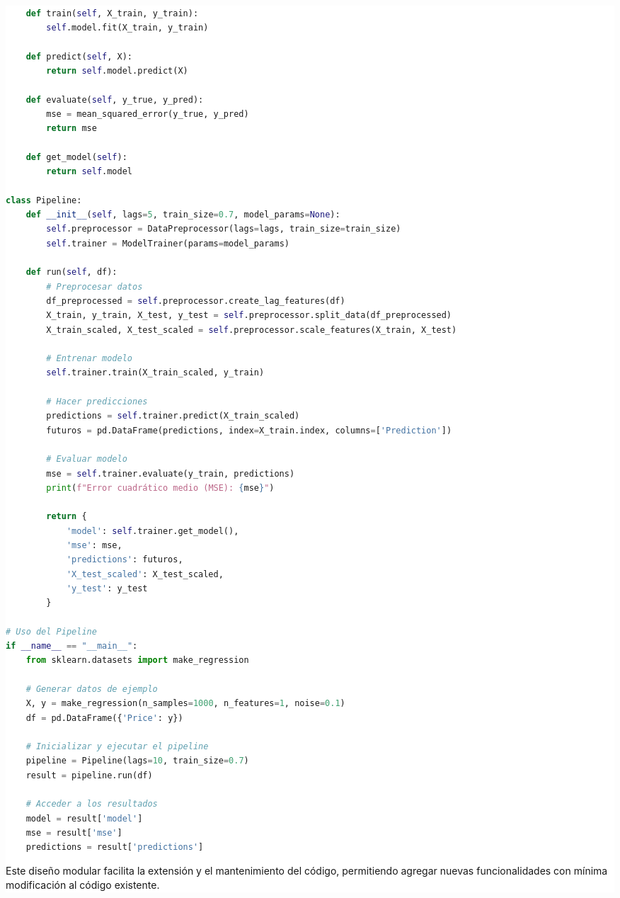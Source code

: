 ```python
    def train(self, X_train, y_train):
        self.model.fit(X_train, y_train)

    def predict(self, X):
        return self.model.predict(X)

    def evaluate(self, y_true, y_pred):
        mse = mean_squared_error(y_true, y_pred)
        return mse

    def get_model(self):
        return self.model

class Pipeline:
    def __init__(self, lags=5, train_size=0.7, model_params=None):
        self.preprocessor = DataPreprocessor(lags=lags, train_size=train_size)
        self.trainer = ModelTrainer(params=model_params)

    def run(self, df):
        # Preprocesar datos
        df_preprocessed = self.preprocessor.create_lag_features(df)
        X_train, y_train, X_test, y_test = self.preprocessor.split_data(df_preprocessed)
        X_train_scaled, X_test_scaled = self.preprocessor.scale_features(X_train, X_test)
        
        # Entrenar modelo
        self.trainer.train(X_train_scaled, y_train)
        
        # Hacer predicciones
        predictions = self.trainer.predict(X_train_scaled)
        futuros = pd.DataFrame(predictions, index=X_train.index, columns=['Prediction'])
        
        # Evaluar modelo
        mse = self.trainer.evaluate(y_train, predictions)
        print(f"Error cuadrático medio (MSE): {mse}")
        
        return {
            'model': self.trainer.get_model(),
            'mse': mse,
            'predictions': futuros,
            'X_test_scaled': X_test_scaled,
            'y_test': y_test
        }

# Uso del Pipeline
if __name__ == "__main__":
    from sklearn.datasets import make_regression

    # Generar datos de ejemplo
    X, y = make_regression(n_samples=1000, n_features=1, noise=0.1)
    df = pd.DataFrame({'Price': y})

    # Inicializar y ejecutar el pipeline
    pipeline = Pipeline(lags=10, train_size=0.7)
    result = pipeline.run(df)

    # Acceder a los resultados
    model = result['model']
    mse = result['mse']
    predictions = result['predictions']
```

Este diseño modular facilita la extensión y el mantenimiento del código, permitiendo agregar nuevas funcionalidades con mínima modificación al código existente.